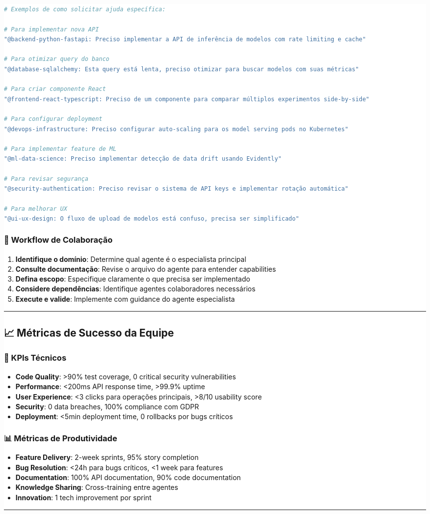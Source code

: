 ```bash
# Exemplos de como solicitar ajuda específica:

# Para implementar nova API
"@backend-python-fastapi: Preciso implementar a API de inferência de modelos com rate limiting e cache"

# Para otimizar query do banco
"@database-sqlalchemy: Esta query está lenta, preciso otimizar para buscar modelos com suas métricas"

# Para criar componente React  
"@frontend-react-typescript: Preciso de um componente para comparar múltiplos experimentos side-by-side"

# Para configurar deployment
"@devops-infrastructure: Preciso configurar auto-scaling para os model serving pods no Kubernetes"

# Para implementar feature de ML
"@ml-data-science: Preciso implementar detecção de data drift usando Evidently"

# Para revisar segurança
"@security-authentication: Preciso revisar o sistema de API keys e implementar rotação automática"

# Para melhorar UX
"@ui-ux-design: O fluxo de upload de modelos está confuso, precisa ser simplificado"
```

### 🔄 Workflow de Colaboração
1. **Identifique o domínio**: Determine qual agente é o especialista principal
2. **Consulte documentação**: Revise o arquivo do agente para entender capabilities
3. **Defina escopo**: Especifique claramente o que precisa ser implementado
4. **Considere dependências**: Identifique agentes colaboradores necessários
5. **Execute e valide**: Implemente com guidance do agente especialista

---

## 📈 Métricas de Sucesso da Equipe

### 🎯 KPIs Técnicos
- **Code Quality**: >90% test coverage, 0 critical security vulnerabilities
- **Performance**: <200ms API response time, >99.9% uptime
- **User Experience**: <3 clicks para operações principais, >8/10 usability score
- **Security**: 0 data breaches, 100% compliance com GDPR
- **Deployment**: <5min deployment time, 0 rollbacks por bugs críticos

### 📊 Métricas de Produtividade
- **Feature Delivery**: 2-week sprints, 95% story completion
- **Bug Resolution**: <24h para bugs críticos, <1 week para features
- **Documentation**: 100% API documentation, 90% code documentation
- **Knowledge Sharing**: Cross-training entre agentes
- **Innovation**: 1 tech improvement por sprint

---